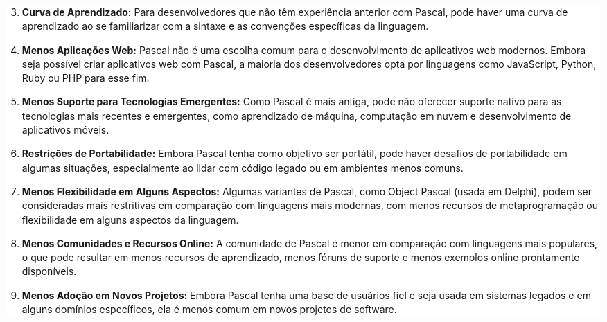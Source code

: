 3. **Curva de Aprendizado:** Para desenvolvedores que não têm experiência anterior com Pascal, pode haver uma curva de aprendizado ao se familiarizar com a sintaxe e as convenções específicas da linguagem.

4. **Menos Aplicações Web:** Pascal não é uma escolha comum para o desenvolvimento de aplicativos web modernos. Embora seja possível criar aplicativos web com Pascal, a maioria dos desenvolvedores opta por linguagens como JavaScript, Python, Ruby ou PHP para esse fim.

5. **Menos Suporte para Tecnologias Emergentes:** Como Pascal é mais antiga, pode não oferecer suporte nativo para as tecnologias mais recentes e emergentes, como aprendizado de máquina, computação em nuvem e desenvolvimento de aplicativos móveis.

6. **Restrições de Portabilidade:** Embora Pascal tenha como objetivo ser portátil, pode haver desafios de portabilidade em algumas situações, especialmente ao lidar com código legado ou em ambientes menos comuns.

7. **Menos Flexibilidade em Alguns Aspectos:** Algumas variantes de Pascal, como Object Pascal (usada em Delphi), podem ser consideradas mais restritivas em comparação com linguagens mais modernas, com menos recursos de metaprogramação ou flexibilidade em alguns aspectos da linguagem.

8. **Menos Comunidades e Recursos Online:** A comunidade de Pascal é menor em comparação com linguagens mais populares, o que pode resultar em menos recursos de aprendizado, menos fóruns de suporte e menos exemplos online prontamente disponíveis.

9. **Menos Adoção em Novos Projetos:** Embora Pascal tenha uma base de usuários fiel e seja usada em sistemas legados e em alguns domínios específicos, ela é menos comum em novos projetos de software.

